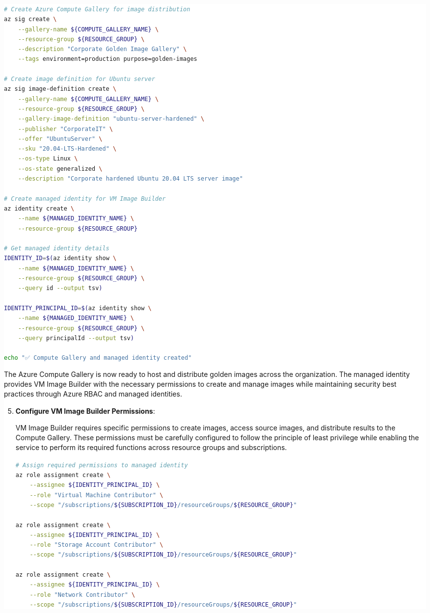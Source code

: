    ```bash
   # Create Azure Compute Gallery for image distribution
   az sig create \
       --gallery-name ${COMPUTE_GALLERY_NAME} \
       --resource-group ${RESOURCE_GROUP} \
       --description "Corporate Golden Image Gallery" \
       --tags environment=production purpose=golden-images
   
   # Create image definition for Ubuntu server
   az sig image-definition create \
       --gallery-name ${COMPUTE_GALLERY_NAME} \
       --resource-group ${RESOURCE_GROUP} \
       --gallery-image-definition "ubuntu-server-hardened" \
       --publisher "CorporateIT" \
       --offer "UbuntuServer" \
       --sku "20.04-LTS-Hardened" \
       --os-type Linux \
       --os-state generalized \
       --description "Corporate hardened Ubuntu 20.04 LTS server image"
   
   # Create managed identity for VM Image Builder
   az identity create \
       --name ${MANAGED_IDENTITY_NAME} \
       --resource-group ${RESOURCE_GROUP}
   
   # Get managed identity details
   IDENTITY_ID=$(az identity show \
       --name ${MANAGED_IDENTITY_NAME} \
       --resource-group ${RESOURCE_GROUP} \
       --query id --output tsv)
   
   IDENTITY_PRINCIPAL_ID=$(az identity show \
       --name ${MANAGED_IDENTITY_NAME} \
       --resource-group ${RESOURCE_GROUP} \
       --query principalId --output tsv)
   
   echo "✅ Compute Gallery and managed identity created"
   ```

   The Azure Compute Gallery is now ready to host and distribute golden images across the organization. The managed identity provides VM Image Builder with the necessary permissions to create and manage images while maintaining security best practices through Azure RBAC and managed identities.

5. **Configure VM Image Builder Permissions**:

   VM Image Builder requires specific permissions to create images, access source images, and distribute results to the Compute Gallery. These permissions must be carefully configured to follow the principle of least privilege while enabling the service to perform its required functions across resource groups and subscriptions.

   ```bash
   # Assign required permissions to managed identity
   az role assignment create \
       --assignee ${IDENTITY_PRINCIPAL_ID} \
       --role "Virtual Machine Contributor" \
       --scope "/subscriptions/${SUBSCRIPTION_ID}/resourceGroups/${RESOURCE_GROUP}"
   
   az role assignment create \
       --assignee ${IDENTITY_PRINCIPAL_ID} \
       --role "Storage Account Contributor" \
       --scope "/subscriptions/${SUBSCRIPTION_ID}/resourceGroups/${RESOURCE_GROUP}"
   
   az role assignment create \
       --assignee ${IDENTITY_PRINCIPAL_ID} \
       --role "Network Contributor" \
       --scope "/subscriptions/${SUBSCRIPTION_ID}/resourceGroups/${RESOURCE_GROUP}"
   ```